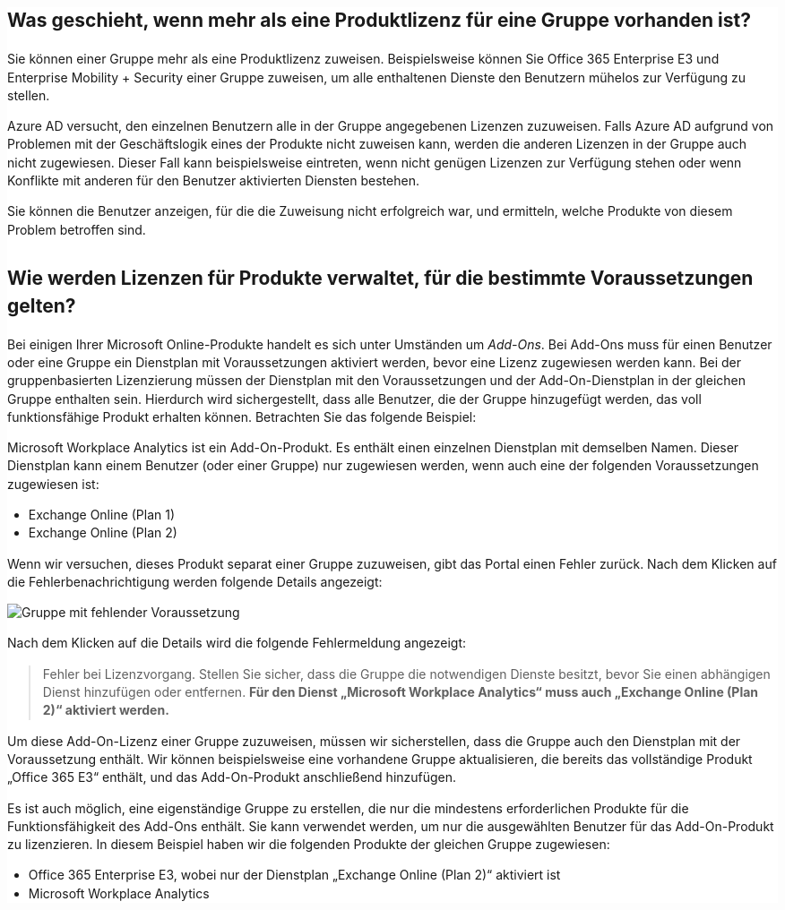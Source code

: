 ## <a name="what-happens-when-theres-more-than-one-product-license-on-a-group"></a>Was geschieht, wenn mehr als eine Produktlizenz für eine Gruppe vorhanden ist?

Sie können einer Gruppe mehr als eine Produktlizenz zuweisen. Beispielsweise können Sie Office 365 Enterprise E3 und Enterprise Mobility + Security einer Gruppe zuweisen, um alle enthaltenen Dienste den Benutzern mühelos zur Verfügung zu stellen.

Azure AD versucht, den einzelnen Benutzern alle in der Gruppe angegebenen Lizenzen zuzuweisen. Falls Azure AD aufgrund von Problemen mit der Geschäftslogik eines der Produkte nicht zuweisen kann, werden die anderen Lizenzen in der Gruppe auch nicht zugewiesen. Dieser Fall kann beispielsweise eintreten, wenn nicht genügen Lizenzen zur Verfügung stehen oder wenn Konflikte mit anderen für den Benutzer aktivierten Diensten bestehen.

Sie können die Benutzer anzeigen, für die die Zuweisung nicht erfolgreich war, und ermitteln, welche Produkte von diesem Problem betroffen sind.

## <a name="how-do-you-manage-licenses-for-products-with-prerequisites"></a>Wie werden Lizenzen für Produkte verwaltet, für die bestimmte Voraussetzungen gelten?

Bei einigen Ihrer Microsoft Online-Produkte handelt es sich unter Umständen um *Add-Ons*. Bei Add-Ons muss für einen Benutzer oder eine Gruppe ein Dienstplan mit Voraussetzungen aktiviert werden, bevor eine Lizenz zugewiesen werden kann. Bei der gruppenbasierten Lizenzierung müssen der Dienstplan mit den Voraussetzungen und der Add-On-Dienstplan in der gleichen Gruppe enthalten sein. Hierdurch wird sichergestellt, dass alle Benutzer, die der Gruppe hinzugefügt werden, das voll funktionsfähige Produkt erhalten können. Betrachten Sie das folgende Beispiel:

Microsoft Workplace Analytics ist ein Add-On-Produkt. Es enthält einen einzelnen Dienstplan mit demselben Namen. Dieser Dienstplan kann einem Benutzer (oder einer Gruppe) nur zugewiesen werden, wenn auch eine der folgenden Voraussetzungen zugewiesen ist:
- Exchange Online (Plan 1) 
- Exchange Online (Plan 2)

Wenn wir versuchen, dieses Produkt separat einer Gruppe zuzuweisen, gibt das Portal einen Fehler zurück. Nach dem Klicken auf die Fehlerbenachrichtigung werden folgende Details angezeigt:

![Gruppe mit fehlender Voraussetzung](media/active-directory-licensing-group-problem-resolution-azure-portal/group-prerequisite-required.png)

Nach dem Klicken auf die Details wird die folgende Fehlermeldung angezeigt:

>Fehler bei Lizenzvorgang. Stellen Sie sicher, dass die Gruppe die notwendigen Dienste besitzt, bevor Sie einen abhängigen Dienst hinzufügen oder entfernen. **Für den Dienst „Microsoft Workplace Analytics“ muss auch „Exchange Online (Plan 2)“ aktiviert werden.**

Um diese Add-On-Lizenz einer Gruppe zuzuweisen, müssen wir sicherstellen, dass die Gruppe auch den Dienstplan mit der Voraussetzung enthält. Wir können beispielsweise eine vorhandene Gruppe aktualisieren, die bereits das vollständige Produkt „Office 365 E3“ enthält, und das Add-On-Produkt anschließend hinzufügen.

Es ist auch möglich, eine eigenständige Gruppe zu erstellen, die nur die mindestens erforderlichen Produkte für die Funktionsfähigkeit des Add-Ons enthält. Sie kann verwendet werden, um nur die ausgewählten Benutzer für das Add-On-Produkt zu lizenzieren. In diesem Beispiel haben wir die folgenden Produkte der gleichen Gruppe zugewiesen:
- Office 365 Enterprise E3, wobei nur der Dienstplan „Exchange Online (Plan 2)“ aktiviert ist
- Microsoft Workplace Analytics
